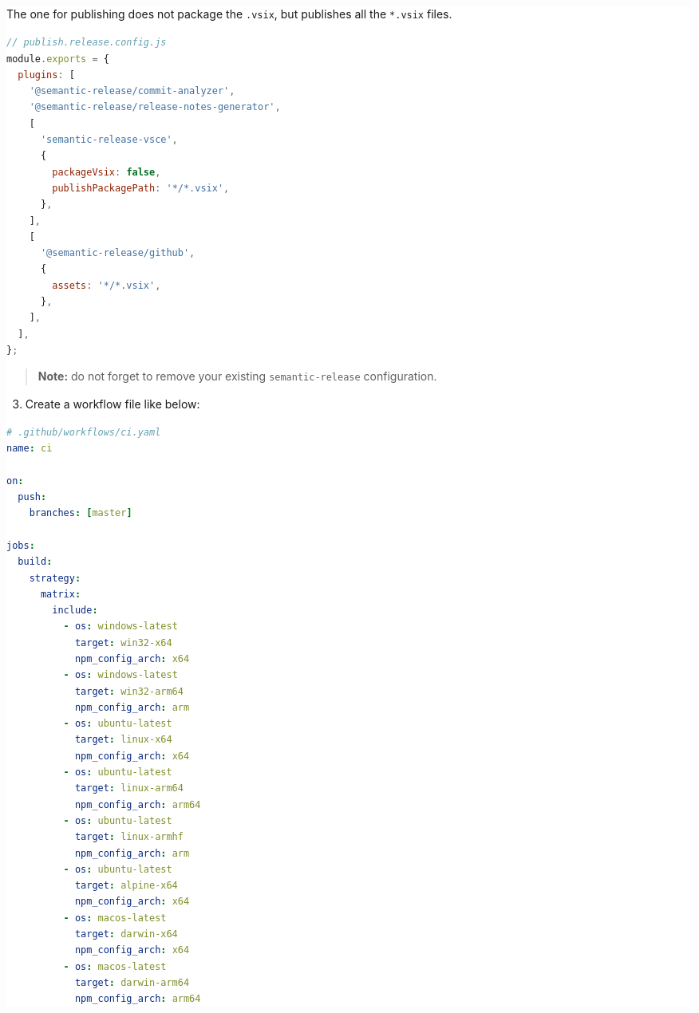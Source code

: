    The one for publishing does not package the `.vsix`, but publishes all the `*.vsix` files.

   ```js
   // publish.release.config.js
   module.exports = {
     plugins: [
       '@semantic-release/commit-analyzer',
       '@semantic-release/release-notes-generator',
       [
         'semantic-release-vsce',
         {
           packageVsix: false,
           publishPackagePath: '*/*.vsix',
         },
       ],
       [
         '@semantic-release/github',
         {
           assets: '*/*.vsix',
         },
       ],
     ],
   };
   ```

   > **Note:** do not forget to remove your existing `semantic-release` configuration.

3. Create a workflow file like below:

```yaml
# .github/workflows/ci.yaml
name: ci

on:
  push:
    branches: [master]

jobs:
  build:
    strategy:
      matrix:
        include:
          - os: windows-latest
            target: win32-x64
            npm_config_arch: x64
          - os: windows-latest
            target: win32-arm64
            npm_config_arch: arm
          - os: ubuntu-latest
            target: linux-x64
            npm_config_arch: x64
          - os: ubuntu-latest
            target: linux-arm64
            npm_config_arch: arm64
          - os: ubuntu-latest
            target: linux-armhf
            npm_config_arch: arm
          - os: ubuntu-latest
            target: alpine-x64
            npm_config_arch: x64
          - os: macos-latest
            target: darwin-x64
            npm_config_arch: x64
          - os: macos-latest
            target: darwin-arm64
            npm_config_arch: arm64
```